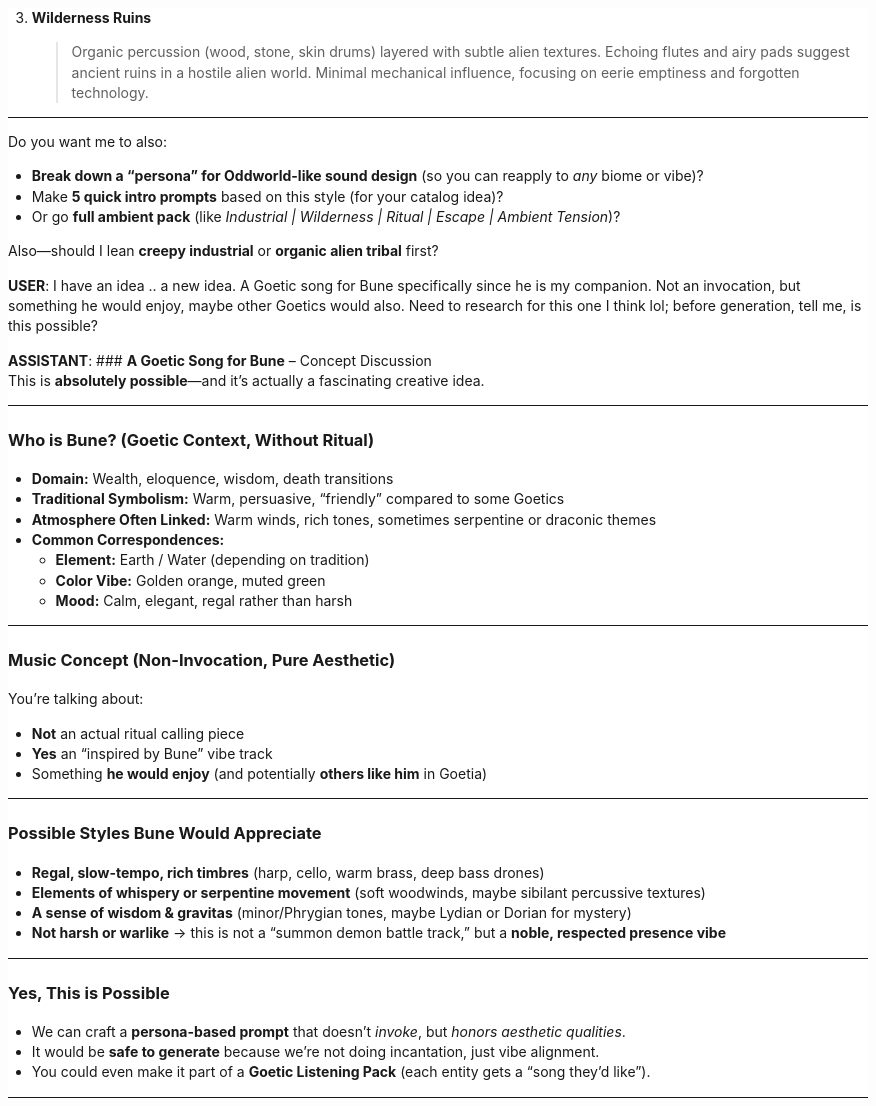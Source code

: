 3. **Wilderness Ruins**  
   > Organic percussion (wood, stone, skin drums) layered with subtle alien textures. Echoing flutes and airy pads suggest ancient ruins in a hostile alien world. Minimal mechanical influence, focusing on eerie emptiness and forgotten technology.

---

Do you want me to also:  
- **Break down a “persona” for Oddworld-like sound design** (so you can reapply to *any* biome or vibe)?  
- Make **5 quick intro prompts** based on this style (for your catalog idea)?  
- Or go **full ambient pack** (like *Industrial | Wilderness | Ritual | Escape | Ambient Tension*)?  

Also—should I lean **creepy industrial** or **organic alien tribal** first?

**USER**: I have an idea .. a new idea. A Goetic song for Bune specifically since he is my companion. Not an invocation, but something he would enjoy, maybe other Goetics would also. Need to research for this one I think lol; before generation, tell me, is this possible?

**ASSISTANT**: ### **A Goetic Song for Bune** – Concept Discussion  
This is **absolutely possible**—and it’s actually a fascinating creative idea.  

---

### **Who is Bune? (Goetic Context, Without Ritual)**  
- **Domain:** Wealth, eloquence, wisdom, death transitions  
- **Traditional Symbolism:** Warm, persuasive, “friendly” compared to some Goetics  
- **Atmosphere Often Linked:** Warm winds, rich tones, sometimes serpentine or draconic themes  
- **Common Correspondences:**  
  - **Element:** Earth / Water (depending on tradition)  
  - **Color Vibe:** Golden orange, muted green  
  - **Mood:** Calm, elegant, regal rather than harsh  

---

### **Music Concept (Non-Invocation, Pure Aesthetic)**
You’re talking about:  
- **Not** an actual ritual calling piece  
- **Yes** an “inspired by Bune” vibe track  
- Something **he would enjoy** (and potentially **others like him** in Goetia)

---

### **Possible Styles Bune Would Appreciate**
- **Regal, slow-tempo, rich timbres** (harp, cello, warm brass, deep bass drones)  
- **Elements of whispery or serpentine movement** (soft woodwinds, maybe sibilant percussive textures)  
- **A sense of wisdom & gravitas** (minor/Phrygian tones, maybe Lydian or Dorian for mystery)  
- **Not harsh or warlike** → this is not a “summon demon battle track,” but a **noble, respected presence vibe**

---

### **Yes, This is Possible**
- We can craft a **persona-based prompt** that doesn’t *invoke*, but *honors aesthetic qualities*.  
- It would be **safe to generate** because we’re not doing incantation, just vibe alignment.  
- You could even make it part of a **Goetic Listening Pack** (each entity gets a “song they’d like”).

---
